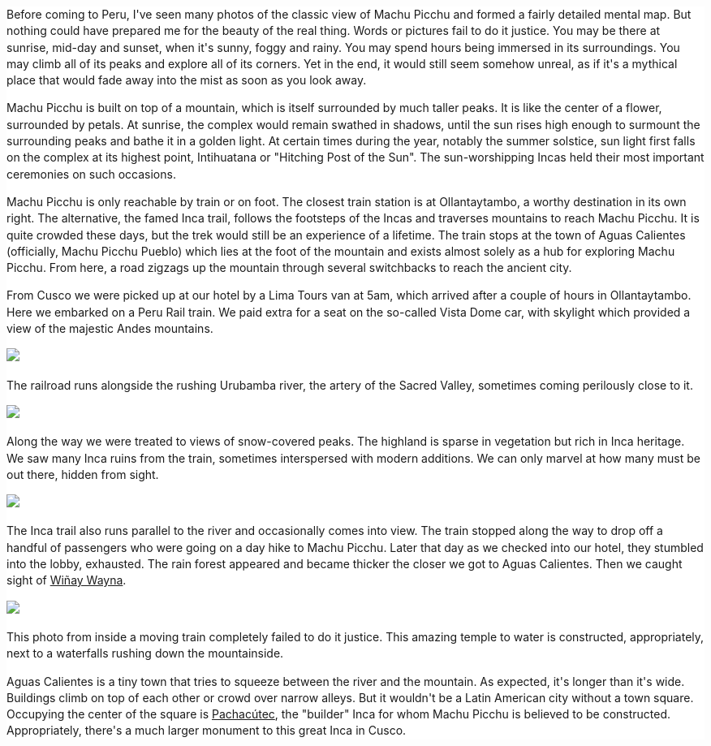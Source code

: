 Before coming to Peru, I've seen many photos of the classic view of Machu Picchu and formed a fairly detailed mental map.  But nothing could have prepared me for the beauty of the real thing.   Words or pictures fail to do it justice.  You may be there at sunrise, mid-day and sunset, when it's sunny, foggy and rainy.  You may spend hours being immersed in its surroundings. You may climb all of its peaks and explore all of its corners.  Yet in the end, it would still seem somehow unreal, as if it's a mythical place that would fade away into the mist as soon as you look away.

Machu Picchu is built on top of a mountain, which is itself surrounded by much taller peaks. It is like the center of a flower, surrounded by petals.  At sunrise, the complex would remain swathed in shadows, until the sun rises high enough to surmount the surrounding peaks and bathe it in a golden light.  At certain times during the year, notably the summer solstice, sun light first falls on the complex at its highest point, Intihuatana or "Hitching Post of the Sun".  The sun-worshipping Incas held their most important ceremonies on such occasions.

Machu Picchu is only reachable by train or on foot.  The closest train station is at Ollantaytambo, a worthy destination in its own right.  The alternative, the famed Inca trail, follows the footsteps of the Incas and traverses mountains to reach Machu Picchu.  It is quite crowded these days, but the trek would still be an experience of a lifetime.  The train stops at the town of Aguas Calientes (officially, Machu Picchu Pueblo) which lies at the foot of the mountain and exists almost solely as a hub for exploring Machu Picchu.  From here, a road zigzags up the mountain through several switchbacks to reach the ancient city. 

From Cusco we were picked up at our hotel by a Lima Tours van at 5am, which arrived after a couple of hours in Ollantaytambo.  Here we embarked on a Peru Rail train.  We paid extra for a seat on the so-called Vista Dome car, with skylight which provided a view of the majestic Andes mountains.

<img src='https://dl.dropboxusercontent.com/u/52804626/peru-machu-picchu/dsc_2247.jpg' />

The railroad runs alongside the rushing Urubamba river, the artery of the Sacred Valley, sometimes coming perilously close to it.

<img src='https://dl.dropboxusercontent.com/u/52804626/peru-machu-picchu/dsc_2361.jpg' />

Along the way we were treated to views of snow-covered peaks.  The highland is sparse in vegetation but rich in Inca heritage. We saw many Inca ruins from the train, sometimes interspersed with modern additions.  We can only marvel at how many must be out there, hidden from sight.

<img src='https://dl.dropboxusercontent.com/u/52804626/peru-machu-picchu/dsc_2327.jpg' />

The Inca trail also runs parallel to the river and occasionally comes into view.  The train stopped along the way to drop off a handful of passengers who were going on a day hike to Machu Picchu. Later that day as we checked into our hotel, they stumbled into the lobby, exhausted. The rain forest appeared and became thicker the closer we got to Aguas Calientes.  Then we caught sight of [Wiñay Wayna](http://en.wikipedia.org/wiki/Wi%C3%B1ay_Wayna).

<img src='https://dl.dropboxusercontent.com/u/52804626/peru-machu-picchu/dsc_2376.jpg' />

This photo from inside a moving train completely failed to do it justice. This amazing temple to water is constructed, appropriately, next to a waterfalls rushing down the mountainside.

Aguas Calientes is a tiny town that tries to squeeze between the river and the mountain.  As expected, it's longer than it's wide.  Buildings climb on top of each other or crowd over narrow alleys. But it wouldn't be a Latin American city without a town square. Occupying the center of the square is [Pachacútec](http://en.wikipedia.org/wiki/Pachacuti), the "builder" Inca for whom Machu Picchu is believed to be constructed.  Appropriately, there's a much larger monument to this great Inca in Cusco.
